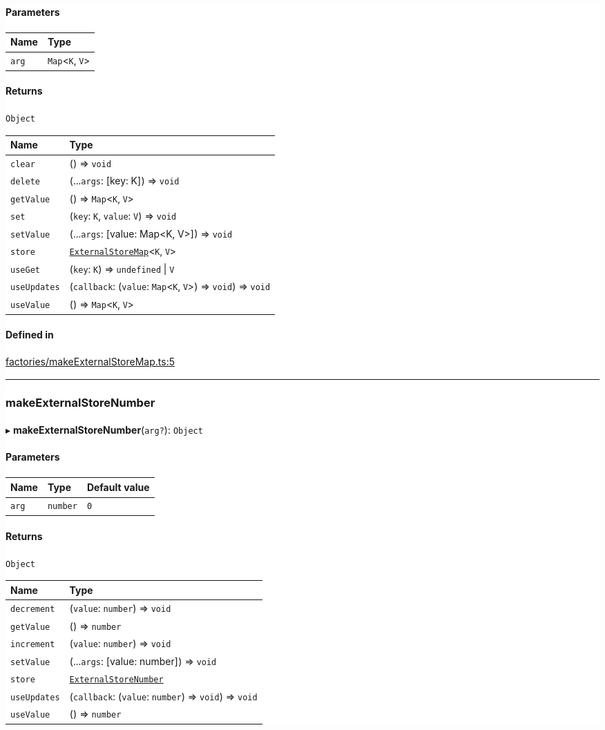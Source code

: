 #### Parameters

| Name | Type |
| :------ | :------ |
| `arg` | `Map`\<`K`, `V`\> |

#### Returns

`Object`

| Name | Type |
| :------ | :------ |
| `clear` | () => `void` |
| `delete` | (...`args`: [key: K]) => `void` |
| `getValue` | () => `Map`\<`K`, `V`\> |
| `set` | (`key`: `K`, `value`: `V`) => `void` |
| `setValue` | (...`args`: [value: Map\<K, V\>]) => `void` |
| `store` | [`ExternalStoreMap`](classes/ExternalStoreMap.md)\<`K`, `V`\> |
| `useGet` | (`key`: `K`) => `undefined` \| `V` |
| `useUpdates` | (`callback`: (`value`: `Map`\<`K`, `V`\>) => `void`) => `void` |
| `useValue` | () => `Map`\<`K`, `V`\> |

#### Defined in

[factories/makeExternalStoreMap.ts:5](https://github.com/react-noui/external-store/blob/50c9d32/src/factories/makeExternalStoreMap.ts#L5)

___

### makeExternalStoreNumber

▸ **makeExternalStoreNumber**(`arg?`): `Object`

#### Parameters

| Name | Type | Default value |
| :------ | :------ | :------ |
| `arg` | `number` | `0` |

#### Returns

`Object`

| Name | Type |
| :------ | :------ |
| `decrement` | (`value`: `number`) => `void` |
| `getValue` | () => `number` |
| `increment` | (`value`: `number`) => `void` |
| `setValue` | (...`args`: [value: number]) => `void` |
| `store` | [`ExternalStoreNumber`](classes/ExternalStoreNumber.md) |
| `useUpdates` | (`callback`: (`value`: `number`) => `void`) => `void` |
| `useValue` | () => `number` |
